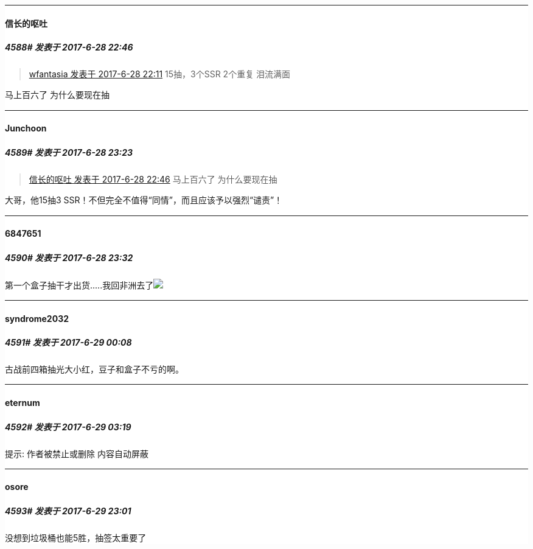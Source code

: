 
*****

####  信长的呕吐  
##### 4588#       发表于 2017-6-28 22:46


<blockquote><a href="httphttps://bbs.saraba1st.com/2b/forum.php?mod=redirect&amp;amp;goto=findpost&amp;amp;pid=36423569&amp;amp;ptid=1158205" target="_blank">wfantasia 发表于 2017-6-28 22:11</a>
15抽，3个SSR 2个重复 泪流满面</blockquote>
马上百六了 为什么要现在抽


*****

####  Junchoon  
##### 4589#       发表于 2017-6-28 23:23


<blockquote><a href="httphttps://bbs.saraba1st.com/2b/forum.php?mod=redirect&amp;amp;goto=findpost&amp;amp;pid=36423870&amp;amp;ptid=1158205" target="_blank">信长的呕吐 发表于 2017-6-28 22:46</a>
马上百六了 为什么要现在抽</blockquote>
大哥，他15抽3 SSR！不但完全不值得“同情”，而且应该予以强烈“谴责”！


*****

####  6847651  
##### 4590#       发表于 2017-6-28 23:32


第一个盒子抽干才出货.....我回非洲去了<img src="https://static.saraba1st.com/image/smiley/face2017/152.png" referrerpolicy="no-referrer">


*****

####  syndrome2032  
##### 4591#       发表于 2017-6-29 00:08


古战前四箱抽光大小红，豆子和盒子不亏的啊。


*****

####  eternum  
##### 4592#       发表于 2017-6-29 03:19

提示: 作者被禁止或删除 内容自动屏蔽


*****

####  osore  
##### 4593#       发表于 2017-6-29 23:01


没想到垃圾桶也能5胜，抽签太重要了
